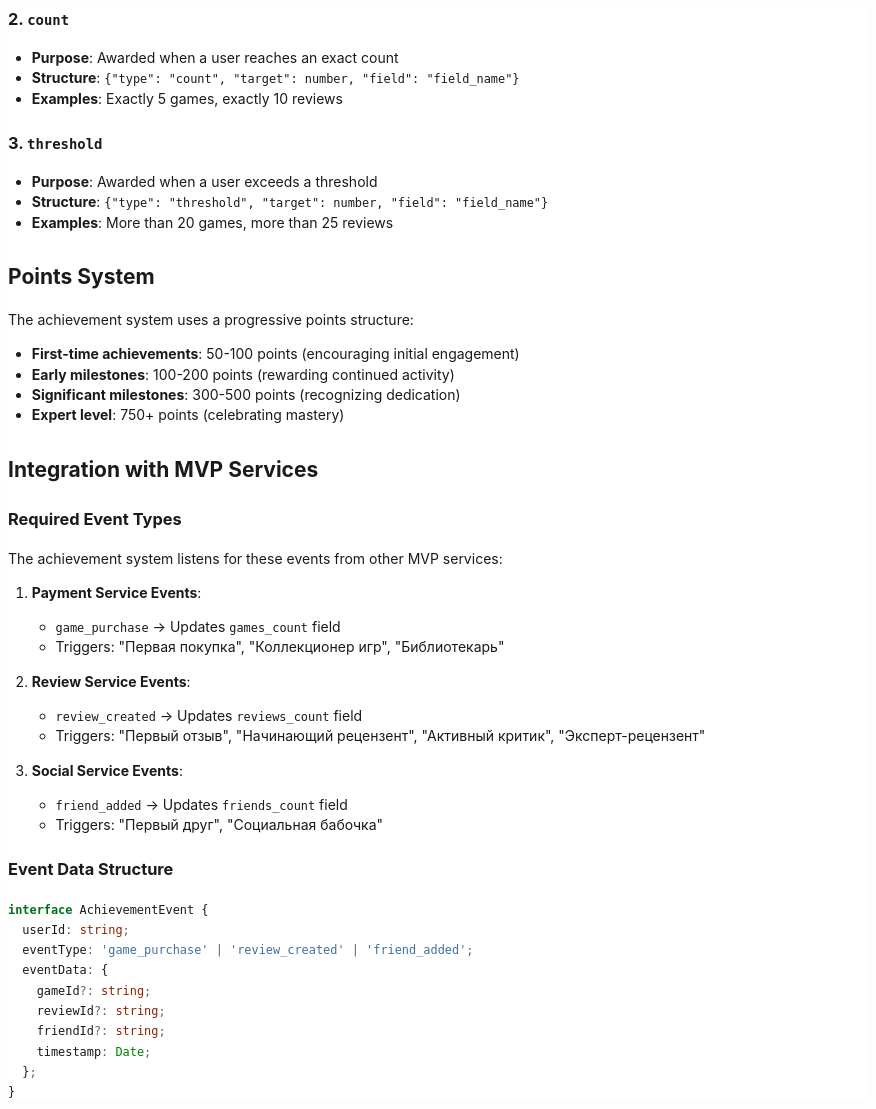 ### 2. `count`
- **Purpose**: Awarded when a user reaches an exact count
- **Structure**: `{"type": "count", "target": number, "field": "field_name"}`
- **Examples**: Exactly 5 games, exactly 10 reviews

### 3. `threshold`
- **Purpose**: Awarded when a user exceeds a threshold
- **Structure**: `{"type": "threshold", "target": number, "field": "field_name"}`
- **Examples**: More than 20 games, more than 25 reviews

## Points System

The achievement system uses a progressive points structure:

- **First-time achievements**: 50-100 points (encouraging initial engagement)
- **Early milestones**: 100-200 points (rewarding continued activity)
- **Significant milestones**: 300-500 points (recognizing dedication)
- **Expert level**: 750+ points (celebrating mastery)

## Integration with MVP Services

### Required Event Types

The achievement system listens for these events from other MVP services:

1. **Payment Service Events**:
   - `game_purchase` → Updates `games_count` field
   - Triggers: "Первая покупка", "Коллекционер игр", "Библиотекарь"

2. **Review Service Events**:
   - `review_created` → Updates `reviews_count` field
   - Triggers: "Первый отзыв", "Начинающий рецензент", "Активный критик", "Эксперт-рецензент"

3. **Social Service Events**:
   - `friend_added` → Updates `friends_count` field
   - Triggers: "Первый друг", "Социальная бабочка"

### Event Data Structure

```typescript
interface AchievementEvent {
  userId: string;
  eventType: 'game_purchase' | 'review_created' | 'friend_added';
  eventData: {
    gameId?: string;
    reviewId?: string;
    friendId?: string;
    timestamp: Date;
  };
}
```
